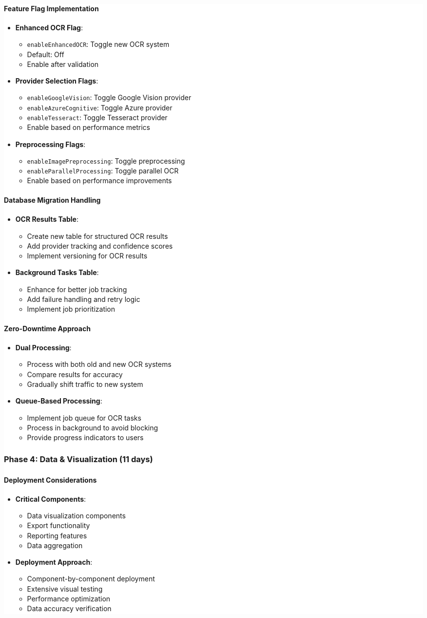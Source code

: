 #### Feature Flag Implementation

- **Enhanced OCR Flag**:
  - `enableEnhancedOCR`: Toggle new OCR system
  - Default: Off
  - Enable after validation

- **Provider Selection Flags**:
  - `enableGoogleVision`: Toggle Google Vision provider
  - `enableAzureCognitive`: Toggle Azure provider
  - `enableTesseract`: Toggle Tesseract provider
  - Enable based on performance metrics

- **Preprocessing Flags**:
  - `enableImagePreprocessing`: Toggle preprocessing
  - `enableParallelProcessing`: Toggle parallel OCR
  - Enable based on performance improvements

#### Database Migration Handling

- **OCR Results Table**:
  - Create new table for structured OCR results
  - Add provider tracking and confidence scores
  - Implement versioning for OCR results

- **Background Tasks Table**:
  - Enhance for better job tracking
  - Add failure handling and retry logic
  - Implement job prioritization

#### Zero-Downtime Approach

- **Dual Processing**:
  - Process with both old and new OCR systems
  - Compare results for accuracy
  - Gradually shift traffic to new system

- **Queue-Based Processing**:
  - Implement job queue for OCR tasks
  - Process in background to avoid blocking
  - Provide progress indicators to users

### Phase 4: Data & Visualization (11 days)

#### Deployment Considerations

- **Critical Components**:
  - Data visualization components
  - Export functionality
  - Reporting features
  - Data aggregation

- **Deployment Approach**:
  - Component-by-component deployment
  - Extensive visual testing
  - Performance optimization
  - Data accuracy verification
